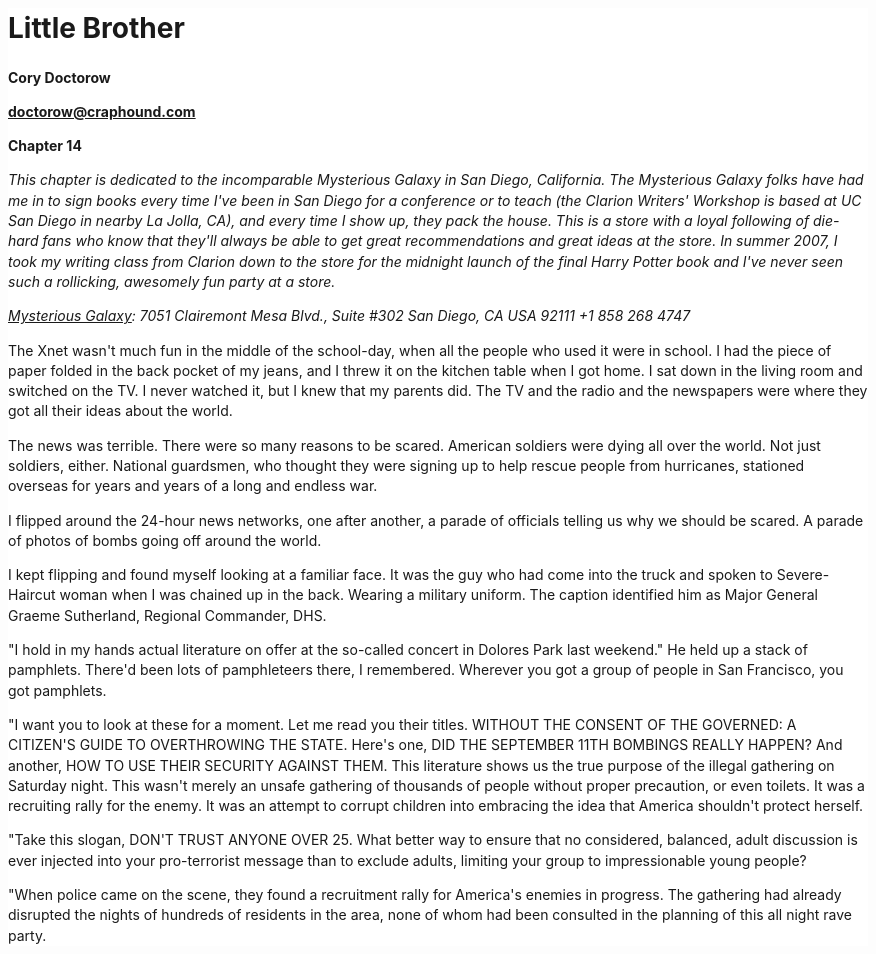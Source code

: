 # **Little Brother**

**Cory Doctorow**

**[doctorow@craphound.com](mailto:doctorow@craphound.com)**

**Chapter 14**

_This chapter is dedicated to the incomparable Mysterious Galaxy in San Diego, California. The Mysterious Galaxy folks have had me in to sign books every time I've been in San Diego for a conference or to teach (the Clarion Writers' Workshop is based at UC San Diego in nearby La Jolla, CA), and every time I show up, they pack the house. This is a store with a loyal following of die-hard fans who know that they'll always be able to get great recommendations and great ideas at the store. In summer 2007, I took my writing class from Clarion down to the store for the midnight launch of the final Harry Potter book and I've never seen such a rollicking, awesomely fun party at a store._

_[Mysterious Galaxy](http://mysteriousgalaxy.booksense.com/NASApp/store/Product?s=showproduct&isbn=9780765319852): 7051 Clairemont Mesa Blvd., Suite #302 San Diego, CA USA 92111 +1 858 268 4747_

The Xnet wasn't much fun in the middle of the school-day, when all the people who used it were in school. I had the piece of paper folded in the back pocket of my jeans, and I threw it on the kitchen table when I got home. I sat down in the living room and switched on the TV. I never watched it, but I knew that my parents did. The TV and the radio and the newspapers were where they got all their ideas about the world.

The news was terrible. There were so many reasons to be scared. American soldiers were dying all over the world. Not just soldiers, either. National guardsmen, who thought they were signing up to help rescue people from hurricanes, stationed overseas for years and years of a long and endless war.

I flipped around the 24-hour news networks, one after another, a parade of officials telling us why we should be scared. A parade of photos of bombs going off around the world.

I kept flipping and found myself looking at a familiar face. It was the guy who had come into the truck and spoken to Severe-Haircut woman when I was chained up in the back. Wearing a military uniform. The caption identified him as Major General Graeme Sutherland, Regional Commander, DHS.

"I hold in my hands actual literature on offer at the so-called concert in Dolores Park last weekend." He held up a stack of pamphlets. There'd been lots of pamphleteers there, I remembered. Wherever you got a group of people in San Francisco, you got pamphlets.

"I want you to look at these for a moment. Let me read you their titles. WITHOUT THE CONSENT OF THE GOVERNED: A CITIZEN'S GUIDE TO OVERTHROWING THE STATE. Here's one, DID THE SEPTEMBER 11TH BOMBINGS REALLY HAPPEN? And another, HOW TO USE THEIR SECURITY AGAINST THEM. This literature shows us the true purpose of the illegal gathering on Saturday night. This wasn't merely an unsafe gathering of thousands of people without proper precaution, or even toilets. It was a recruiting rally for the enemy. It was an attempt to corrupt children into embracing the idea that America shouldn't protect herself.

"Take this slogan, DON'T TRUST ANYONE OVER 25\. What better way to ensure that no considered, balanced, adult discussion is ever injected into your pro-terrorist message than to exclude adults, limiting your group to impressionable young people?

"When police came on the scene, they found a recruitment rally for America's enemies in progress. The gathering had already disrupted the nights of hundreds of residents in the area, none of whom had been consulted in the planning of this all night rave party.
